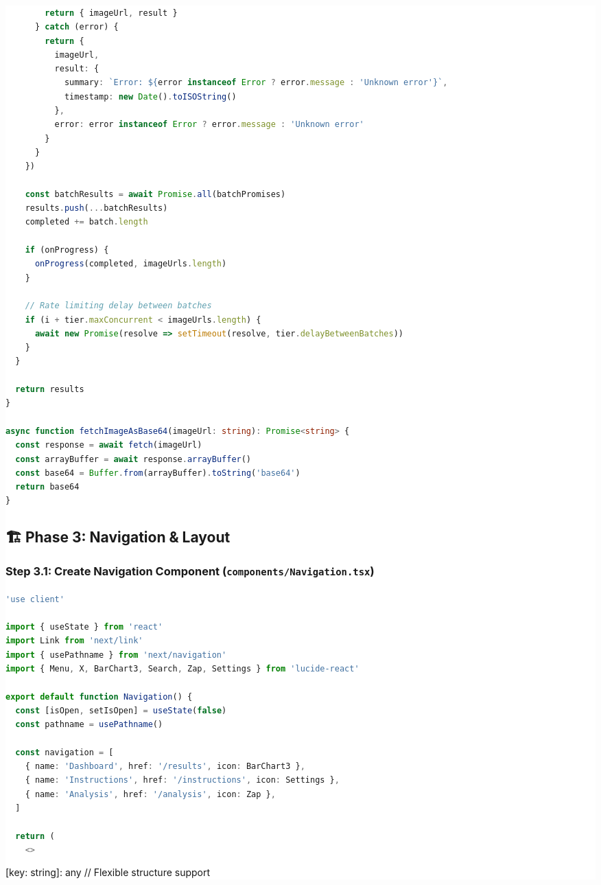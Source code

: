 ```typescript
        return { imageUrl, result }
      } catch (error) {
        return {
          imageUrl,
          result: {
            summary: `Error: ${error instanceof Error ? error.message : 'Unknown error'}`,
            timestamp: new Date().toISOString()
          },
          error: error instanceof Error ? error.message : 'Unknown error'
        }
      }
    })

    const batchResults = await Promise.all(batchPromises)
    results.push(...batchResults)
    completed += batch.length

    if (onProgress) {
      onProgress(completed, imageUrls.length)
    }

    // Rate limiting delay between batches
    if (i + tier.maxConcurrent < imageUrls.length) {
      await new Promise(resolve => setTimeout(resolve, tier.delayBetweenBatches))
    }
  }

  return results
}

async function fetchImageAsBase64(imageUrl: string): Promise<string> {
  const response = await fetch(imageUrl)
  const arrayBuffer = await response.arrayBuffer()
  const base64 = Buffer.from(arrayBuffer).toString('base64')
  return base64
}
```

## 🏗️ Phase 3: Navigation & Layout

### Step 3.1: Create Navigation Component (`components/Navigation.tsx`)
```typescript
'use client'

import { useState } from 'react'
import Link from 'next/link'
import { usePathname } from 'next/navigation'
import { Menu, X, BarChart3, Search, Zap, Settings } from 'lucide-react'

export default function Navigation() {
  const [isOpen, setIsOpen] = useState(false)
  const pathname = usePathname()

  const navigation = [
    { name: 'Dashboard', href: '/results', icon: BarChart3 },
    { name: 'Instructions', href: '/instructions', icon: Settings },
    { name: 'Analysis', href: '/analysis', icon: Zap },
  ]

  return (
    <>
```

  [key: string]: any // Flexible structure support